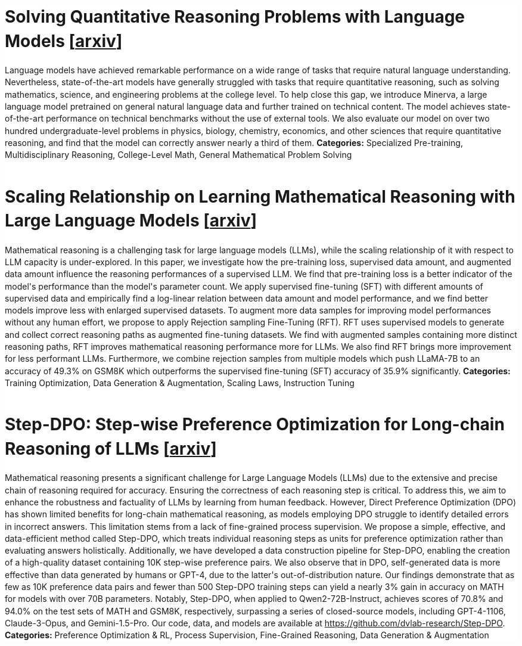 # Solving Quantitative Reasoning Problems with Language Models [[arxiv](https://arxiv.org/abs/2206.14858)]
Language models have achieved remarkable performance on a wide range of tasks that require natural language understanding. Nevertheless, state-of-the-art models have generally struggled with tasks that require quantitative reasoning, such as solving mathematics, science, and engineering problems at the college level. To help close this gap, we introduce Minerva, a large language model pretrained on general natural language data and further trained on technical content. The model achieves state-of-the-art performance on technical benchmarks without the use of external tools. We also evaluate our model on over two hundred undergraduate-level problems in physics, biology, chemistry, economics, and other sciences that require quantitative reasoning, and find that the model can correctly answer nearly a third of them.
**Categories:** Specialized Pre-training, Multidisciplinary Reasoning, College-Level Math, General Mathematical Problem Solving

# Scaling Relationship on Learning Mathematical Reasoning with Large Language Models [[arxiv](https://arxiv.org/abs/2308.01825)]
Mathematical reasoning is a challenging task for large language models (LLMs), while the scaling relationship of it with respect to LLM capacity is under-explored. In this paper, we investigate how the pre-training loss, supervised data amount, and augmented data amount influence the reasoning performances of a supervised LLM. We find that pre-training loss is a better indicator of the model's performance than the model's parameter count. We apply supervised fine-tuning (SFT) with different amounts of supervised data and empirically find a log-linear relation between data amount and model performance, and we find better models improve less with enlarged supervised datasets. To augment more data samples for improving model performances without any human effort, we propose to apply Rejection sampling Fine-Tuning (RFT). RFT uses supervised models to generate and collect correct reasoning paths as augmented fine-tuning datasets. We find with augmented samples containing more distinct reasoning paths, RFT improves mathematical reasoning performance more for LLMs. We also find RFT brings more improvement for less performant LLMs. Furthermore, we combine rejection samples from multiple models which push LLaMA-7B to an accuracy of 49.3\% on GSM8K which outperforms the supervised fine-tuning (SFT) accuracy of 35.9\% significantly.
**Categories:** Training Optimization, Data Generation & Augmentation, Scaling Laws, Instruction Tuning

# Step-DPO: Step-wise Preference Optimization for Long-chain Reasoning of LLMs [[arxiv](https://arxiv.org/abs/2406.18629)]
Mathematical reasoning presents a significant challenge for Large Language Models (LLMs) due to the extensive and precise chain of reasoning required for accuracy. Ensuring the correctness of each reasoning step is critical. To address this, we aim to enhance the robustness and factuality of LLMs by learning from human feedback. However, Direct Preference Optimization (DPO) has shown limited benefits for long-chain mathematical reasoning, as models employing DPO struggle to identify detailed errors in incorrect answers. This limitation stems from a lack of fine-grained process supervision. We propose a simple, effective, and data-efficient method called Step-DPO, which treats individual reasoning steps as units for preference optimization rather than evaluating answers holistically. Additionally, we have developed a data construction pipeline for Step-DPO, enabling the creation of a high-quality dataset containing 10K step-wise preference pairs. We also observe that in DPO, self-generated data is more effective than data generated by humans or GPT-4, due to the latter's out-of-distribution nature. Our findings demonstrate that as few as 10K preference data pairs and fewer than 500 Step-DPO training steps can yield a nearly 3% gain in accuracy on MATH for models with over 70B parameters. Notably, Step-DPO, when applied to Qwen2-72B-Instruct, achieves scores of 70.8% and 94.0% on the test sets of MATH and GSM8K, respectively, surpassing a series of closed-source models, including GPT-4-1106, Claude-3-Opus, and Gemini-1.5-Pro. Our code, data, and models are available at https://github.com/dvlab-research/Step-DPO.
**Categories:** Preference Optimization & RL, Process Supervision, Fine-Grained Reasoning, Data Generation & Augmentation
